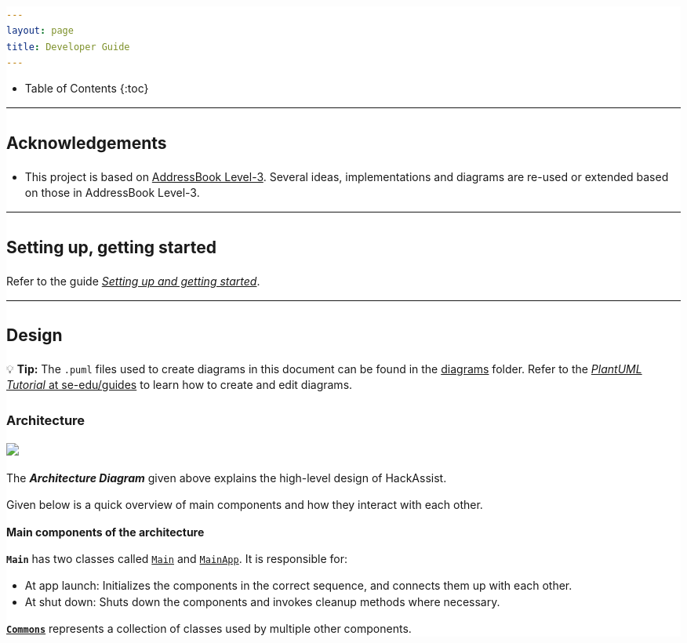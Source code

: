 ```yaml
---
layout: page
title: Developer Guide
---
```

* Table of Contents
{:toc}

--------------------------------------------------------------------------------------------------------------------

## **Acknowledgements**

* This project is based on [AddressBook Level-3](https://nus-cs2103-ay2223s1.github.io/tp/). Several ideas, implementations and diagrams are re-used or extended based on those in AddressBook Level-3.

--------------------------------------------------------------------------------------------------------------------

## **Setting up, getting started**

Refer to the guide [_Setting up and getting started_](SettingUp.md).

--------------------------------------------------------------------------------------------------------------------

## **Design**

<div markdown="span" class="alert alert-primary">

:bulb: **Tip:** The `.puml` files used to create diagrams in this document can be found in the [diagrams](https://github.com/AY2223S1-CS2103T-F12-2/tp/tree/master/docs/diagrams) folder. Refer to the [_PlantUML Tutorial_ at se-edu/guides](https://se-education.org/guides/tutorials/plantUml.html) to learn how to create and edit diagrams.
</div>

### Architecture

<img src="images/ArchitectureDiagram.png" width="280" />

The ***Architecture Diagram*** given above explains the high-level design of HackAssist.

Given below is a quick overview of main components and how they interact with each other.

**Main components of the architecture**

**`Main`** has two classes called [`Main`](https://github.com/AY2223S1-CS2103T-F12-2/tp/blob/master/src/main/java/seedu/address/Main.java) and [`MainApp`](https://github.com/AY2223S1-CS2103T-F12-2/tp/blob/master/src/main/java/seedu/address/MainApp.java). It is responsible for:

* At app launch: Initializes the components in the correct sequence, and connects them up with each other.
* At shut down: Shuts down the components and invokes cleanup methods where necessary.

[**`Commons`**](#common-classes) represents a collection of classes used by multiple other components.
